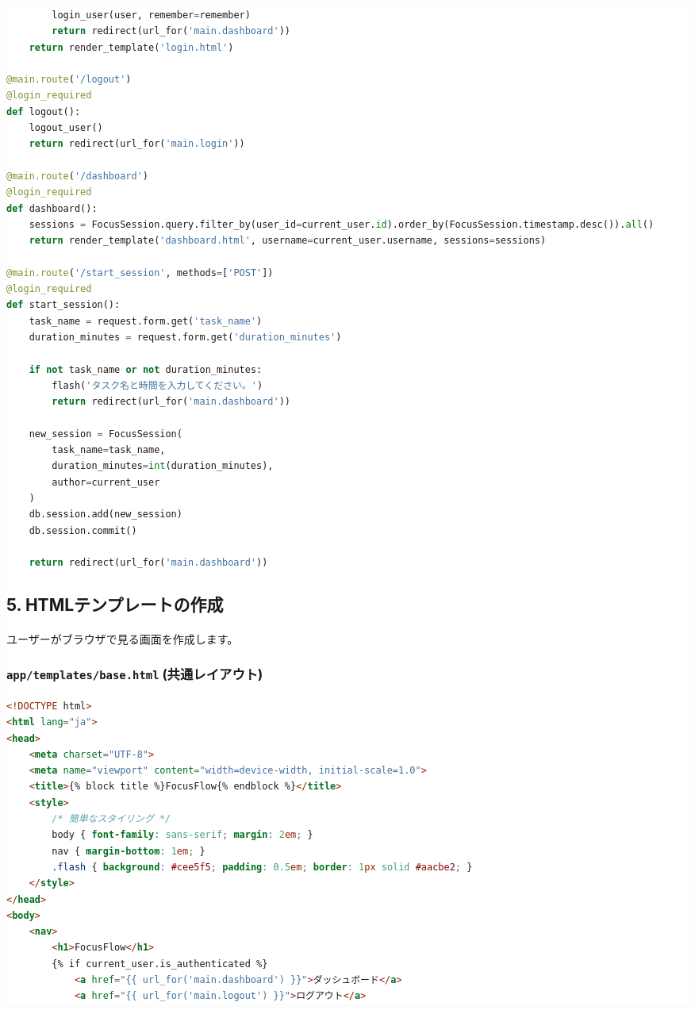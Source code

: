 ```python
        login_user(user, remember=remember)
        return redirect(url_for('main.dashboard'))
    return render_template('login.html')

@main.route('/logout')
@login_required
def logout():
    logout_user()
    return redirect(url_for('main.login'))

@main.route('/dashboard')
@login_required
def dashboard():
    sessions = FocusSession.query.filter_by(user_id=current_user.id).order_by(FocusSession.timestamp.desc()).all()
    return render_template('dashboard.html', username=current_user.username, sessions=sessions)

@main.route('/start_session', methods=['POST'])
@login_required
def start_session():
    task_name = request.form.get('task_name')
    duration_minutes = request.form.get('duration_minutes')

    if not task_name or not duration_minutes:
        flash('タスク名と時間を入力してください。')
        return redirect(url_for('main.dashboard'))

    new_session = FocusSession(
        task_name=task_name,
        duration_minutes=int(duration_minutes),
        author=current_user
    )
    db.session.add(new_session)
    db.session.commit()

    return redirect(url_for('main.dashboard'))
```

## 5. HTMLテンプレートの作成

ユーザーがブラウザで見る画面を作成します。

### `app/templates/base.html` (共通レイアウト)
```html
<!DOCTYPE html>
<html lang="ja">
<head>
    <meta charset="UTF-8">
    <meta name="viewport" content="width=device-width, initial-scale=1.0">
    <title>{% block title %}FocusFlow{% endblock %}</title>
    <style>
        /* 簡単なスタイリング */
        body { font-family: sans-serif; margin: 2em; }
        nav { margin-bottom: 1em; }
        .flash { background: #cee5f5; padding: 0.5em; border: 1px solid #aacbe2; }
    </style>
</head>
<body>
    <nav>
        <h1>FocusFlow</h1>
        {% if current_user.is_authenticated %}
            <a href="{{ url_for('main.dashboard') }}">ダッシュボード</a>
            <a href="{{ url_for('main.logout') }}">ログアウト</a>
```